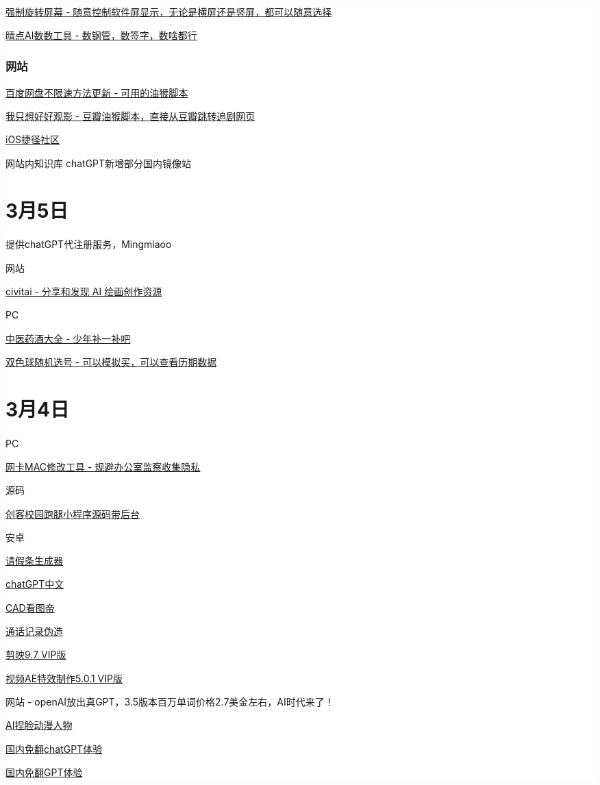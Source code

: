 [强制旋转屏幕 - ](https://aming.lanzouf.com/iZHSd0pcfufi)[随意控制软件屏显示，无论是横屏还是竖屏，都可以随意选择](https://aming.lanzouf.com/iZHSd0pcfufi)

[晴点AI数数工具 - 数钢管，数签字，数啥都行](https://shayuhaowu.lanzouy.com/ipGCb0ovarad)

### 网站

[百度网盘不限速方法更新 - 可用的油猴脚本](https://www.haoruan.cc/知识库/百度网盘不限速)

[我只想好好观影 - 豆瓣油猴脚本，直接从豆瓣跳转追剧网页](https://greasyfork.org/zh-CN/scripts/459540)

[iOS捷径社区](https://sharecuts.cn/)

网站内知识库 chatGPT新增部分国内镜像站

# 3月5日

提供chatGPT代注册服务，Mingmiaoo

网站

[civitai - 分享和发现 AI 绘画创作资源](https://civitai.com/)

PC

[中医药酒大全 - 少年补一补吧](https://wwwr.lanzoul.com/i9uSr0p8b42b)

[双色球随机选号 - 可以模拟买，可以查看历期数据](https://aming.lanzouf.com/ilFw70p8pyoh)

# 3月4日

PC

[网卡MAC修改工具 - 规避办公室监察收集隐私](https://aming.lanzouf.com/iNx2C0p69iti)

源码

[创客校园跑腿小程序源码带后台](https://aming.lanzouf.com/iwlb20p69u3e)

安卓

[请假条生成器](https://aming.lanzouf.com/ieX8T0p69ufg)

[chatGPT中文](https://aming.lanzouf.com/idTz90p69uja)

[CAD看图帝](https://aming.lanzouf.com/ic3Re0p69umd)

[通话记录伪造](https://aming.lanzouf.com/i4lIh0p69uhi)

[剪映9.7 VIP版](https://www.123pan.com/s/5XnRVv-nnWHA.html)

[视频AE特效制作5.0.1 VIP版](https://www.123pan.com/s/5XnRVv-fEWHA)

网站 - openAI放出真GPT，3.5版本百万单词价格2.7美金左右，AI时代来了！

[AI捏脸动漫人物](https://make.girls.moe/#/)

[国内免翻chatGPT体验](https://freegpt.one/)

[国内免翻GPT体验](https://chatgpt.ddiu.me/)
